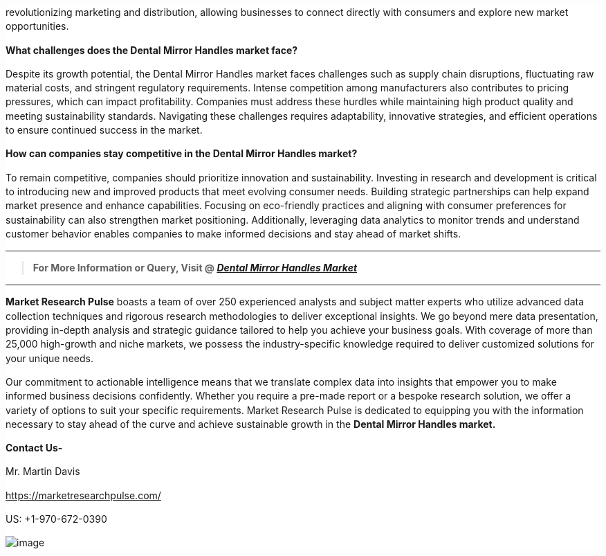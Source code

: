 revolutionizing marketing and distribution, allowing businesses to connect directly with consumers and explore new market opportunities.</p><p><strong>What challenges does the Dental Mirror Handles market face?</strong></p><p>Despite its growth potential, the Dental Mirror Handles market faces challenges such as supply chain disruptions, fluctuating raw material costs, and stringent regulatory requirements. Intense competition among manufacturers also contributes to pricing pressures, which can impact profitability. Companies must address these hurdles while maintaining high product quality and meeting sustainability standards. Navigating these challenges requires adaptability, innovative strategies, and efficient operations to ensure continued success in the market.</p><p><strong>How can companies stay competitive in the Dental Mirror Handles market?</strong></p><p>To remain competitive, companies should prioritize innovation and sustainability. Investing in research and development is critical to introducing new and improved products that meet evolving consumer needs. Building strategic partnerships can help expand market presence and enhance capabilities. Focusing on eco-friendly practices and aligning with consumer preferences for sustainability can also strengthen market positioning. Additionally, leveraging data analytics to monitor trends and understand customer behavior enables companies to make informed decisions and stay ahead of market shifts.</p><hr /><blockquote><p><strong>For More Information or Query, Visit @&nbsp;<em><a href="https://marketresearchpulse.com/report/90756/dental-mirror-handles-market?utm_source=Linkedin&utm_medium=028">Dental Mirror Handles Market</a></em></strong></p></blockquote><hr /><p><strong>Market Research Pulse</strong> boasts a team of over 250 experienced analysts and subject matter experts who utilize advanced data collection techniques and rigorous research methodologies to deliver exceptional insights. We go beyond mere data presentation, providing in-depth analysis and strategic guidance tailored to help you achieve your business goals. With coverage of more than 25,000 high-growth and niche markets, we possess the industry-specific knowledge required to deliver customized solutions for your unique needs.</p><p>Our commitment to actionable intelligence means that we translate complex data into insights that empower you to make informed business decisions confidently. Whether you require a pre-made report or a bespoke research solution, we offer a variety of options to suit your specific requirements. Market Research Pulse is dedicated to equipping you with the information necessary to stay ahead of the curve and achieve sustainable growth in the <strong>Dental Mirror Handles market.</strong></p><p><strong>Contact Us-</strong></p><p>Mr. Martin Davis</p><p>https://marketresearchpulse.com/</p><p>US: +1-970-672-0390</p>
![image](https://github.com/user-attachments/assets/64e16563-9dba-44fc-83be-8ea4fcfa2b40)
